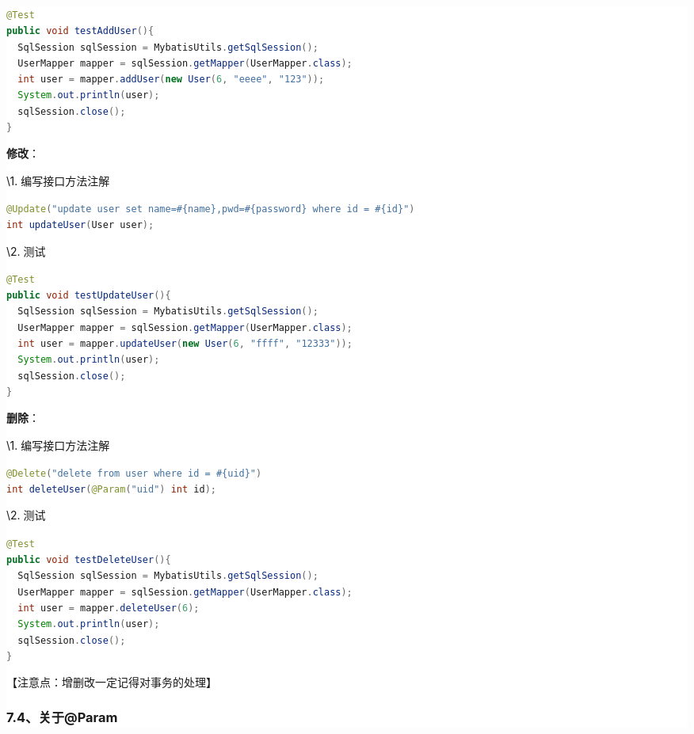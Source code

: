 ```java
@Test
public void testAddUser(){
  SqlSession sqlSession = MybatisUtils.getSqlSession();
  UserMapper mapper = sqlSession.getMapper(UserMapper.class);
  int user = mapper.addUser(new User(6, "eeee", "123"));
  System.out.println(user);
  sqlSession.close();
}
```

**修改**：

\1. 编写接口方法注解

```java
@Update("update user set name=#{name},pwd=#{password} where id = #{id}")
int updateUser(User user);
```

\2. 测试

```java
@Test
public void testUpdateUser(){
  SqlSession sqlSession = MybatisUtils.getSqlSession();
  UserMapper mapper = sqlSession.getMapper(UserMapper.class);
  int user = mapper.updateUser(new User(6, "ffff", "12333"));
  System.out.println(user);
  sqlSession.close();
}
```

**删除**：

\1. 编写接口方法注解

```java
@Delete("delete from user where id = #{uid}")
int deleteUser(@Param("uid") int id);
```

\2. 测试

```java
@Test
public void testDeleteUser(){
  SqlSession sqlSession = MybatisUtils.getSqlSession();
  UserMapper mapper = sqlSession.getMapper(UserMapper.class);
  int user = mapper.deleteUser(6);
  System.out.println(user);
  sqlSession.close();
}
```

【注意点：增删改一定记得对事务的处理】

### 7.4、关于@Param
